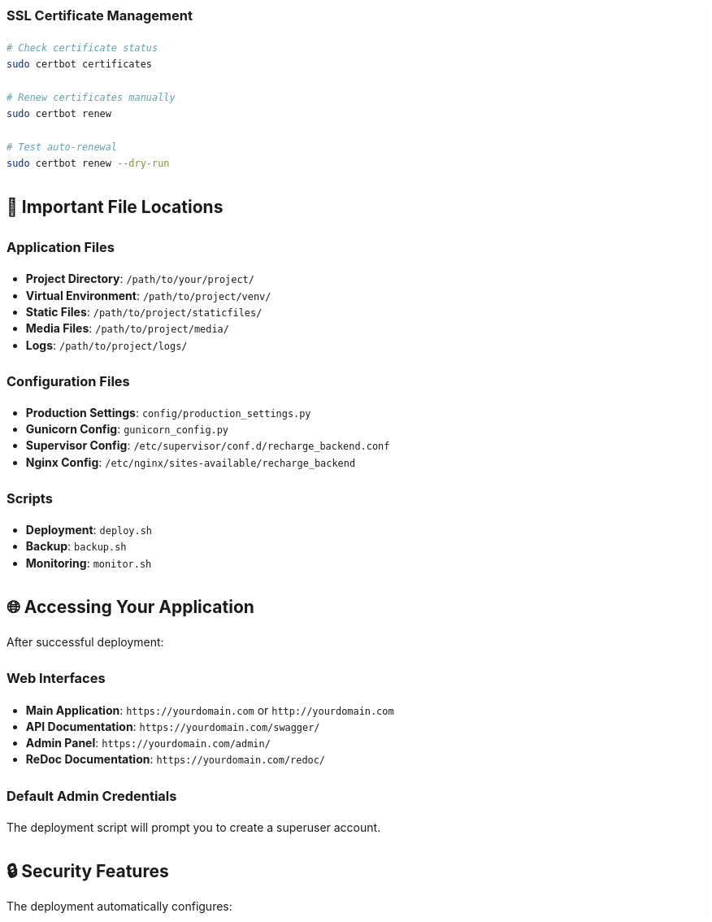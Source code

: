 ### **SSL Certificate Management**
```bash
# Check certificate status
sudo certbot certificates

# Renew certificates manually
sudo certbot renew

# Test auto-renewal
sudo certbot renew --dry-run
```

## 📁 Important File Locations

### **Application Files**
- **Project Directory**: `/path/to/your/project/`
- **Virtual Environment**: `/path/to/project/venv/`
- **Static Files**: `/path/to/project/staticfiles/`
- **Media Files**: `/path/to/project/media/`
- **Logs**: `/path/to/project/logs/`

### **Configuration Files**
- **Production Settings**: `config/production_settings.py`
- **Gunicorn Config**: `gunicorn_config.py`
- **Supervisor Config**: `/etc/supervisor/conf.d/recharge_backend.conf`
- **Nginx Config**: `/etc/nginx/sites-available/recharge_backend`

### **Scripts**
- **Deployment**: `deploy.sh`
- **Backup**: `backup.sh`
- **Monitoring**: `monitor.sh`

## 🌐 Accessing Your Application

After successful deployment:

### **Web Interfaces**
- **Main Application**: `https://yourdomain.com` or `http://yourdomain.com`
- **API Documentation**: `https://yourdomain.com/swagger/`
- **Admin Panel**: `https://yourdomain.com/admin/`
- **ReDoc Documentation**: `https://yourdomain.com/redoc/`

### **Default Admin Credentials**
The deployment script will prompt you to create a superuser account.

## 🔒 Security Features

The deployment automatically configures:
